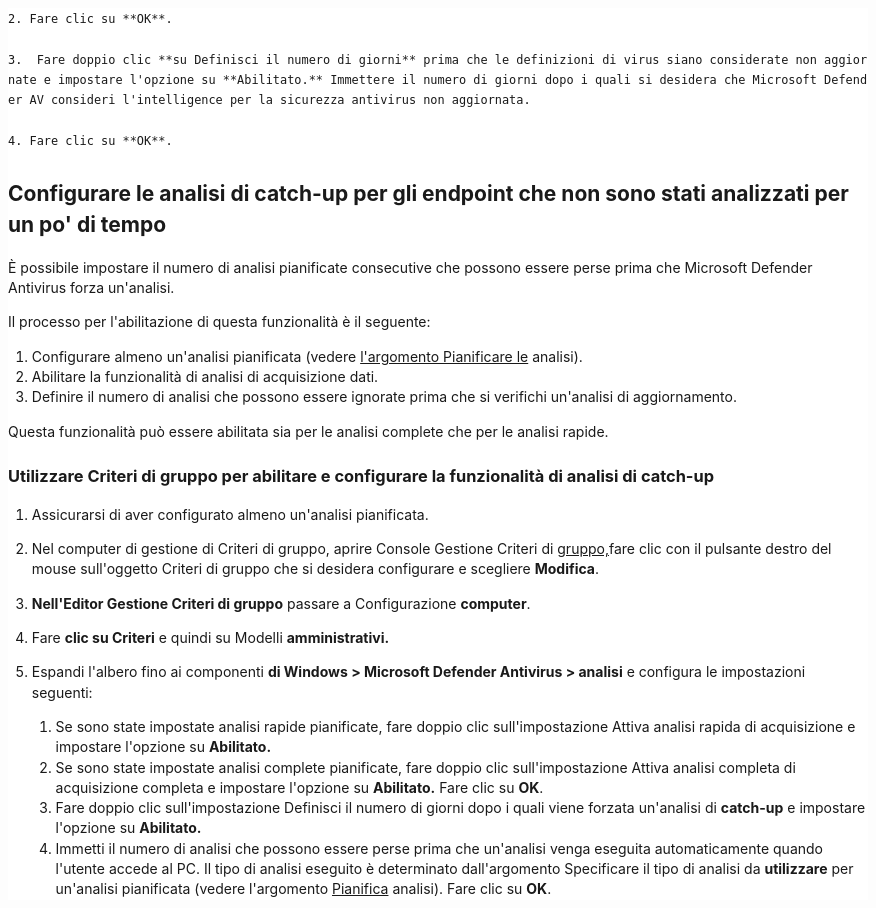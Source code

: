     2. Fare clic su **OK**.

    3.  Fare doppio clic **su Definisci il numero di giorni** prima che le definizioni di virus siano considerate non aggiornate e impostare l'opzione su **Abilitato.** Immettere il numero di giorni dopo i quali si desidera che Microsoft Defender AV consideri l'intelligence per la sicurezza antivirus non aggiornata.

    4. Fare clic su **OK**.


## <a name="set-up-catch-up-scans-for-endpoints-that-have-not-been-scanned-for-a-while"></a>Configurare le analisi di catch-up per gli endpoint che non sono stati analizzati per un po' di tempo

È possibile impostare il numero di analisi pianificate consecutive che possono essere perse prima che Microsoft Defender Antivirus forza un'analisi.

Il processo per l'abilitazione di questa funzionalità è il seguente:

1. Configurare almeno un'analisi pianificata (vedere [l'argomento Pianificare le](scheduled-catch-up-scans-microsoft-defender-antivirus.md) analisi).
2. Abilitare la funzionalità di analisi di acquisizione dati.
3. Definire il numero di analisi che possono essere ignorate prima che si verifichi un'analisi di aggiornamento.

Questa funzionalità può essere abilitata sia per le analisi complete che per le analisi rapide.

### <a name="use-group-policy-to-enable-and-configure-the-catch-up-scan-feature"></a>Utilizzare Criteri di gruppo per abilitare e configurare la funzionalità di analisi di catch-up

1.  Assicurarsi di aver configurato almeno un'analisi pianificata.

2.  Nel computer di gestione di Criteri di gruppo, aprire Console Gestione Criteri di [gruppo,](/previous-versions/windows/it-pro/windows-server-2008-R2-and-2008/cc731212(v=ws.11))fare clic con il pulsante destro del mouse sull'oggetto Criteri di gruppo che si desidera configurare e scegliere **Modifica**.

3.  **Nell'Editor Gestione Criteri di gruppo** passare a Configurazione **computer**.

4.  Fare **clic su Criteri** e quindi su Modelli **amministrativi.**

5.  Espandi l'albero fino ai componenti **di Windows > Microsoft Defender Antivirus > analisi** e configura le impostazioni seguenti:

    1.  Se sono state impostate analisi rapide pianificate, fare doppio clic sull'impostazione Attiva analisi rapida di acquisizione e impostare l'opzione su **Abilitato.**  
    2. Se sono state impostate analisi complete pianificate, fare doppio clic sull'impostazione Attiva analisi completa di acquisizione completa e impostare l'opzione su **Abilitato.**  Fare clic su **OK**.
    3. Fare doppio clic sull'impostazione Definisci il numero di giorni dopo i quali viene forzata un'analisi di **catch-up** e impostare l'opzione su **Abilitato.** 
    4. Immetti il numero di analisi che possono essere perse prima che un'analisi venga eseguita automaticamente quando l'utente accede al PC. Il tipo di analisi eseguito è determinato dall'argomento Specificare il tipo di analisi da **utilizzare** per un'analisi pianificata (vedere l'argomento [Pianifica](scheduled-catch-up-scans-microsoft-defender-antivirus.md) analisi). Fare clic su **OK**.
